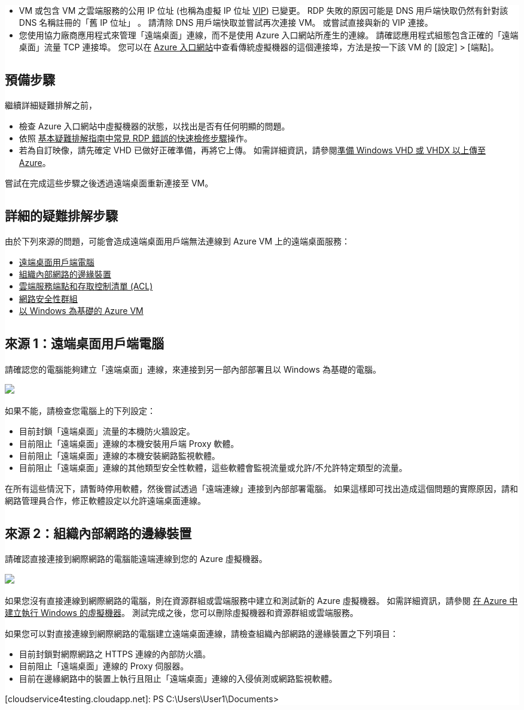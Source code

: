 * VM 或包含 VM 之雲端服務的公用 IP 位址 (也稱為虛擬 IP 位址 [VIP](https://en.wikipedia.org/wiki/Virtual_IP_address)) 已變更。 RDP 失敗的原因可能是 DNS 用戶端快取仍然有針對該 DNS 名稱註冊的「舊 IP 位址」 。 請清除 DNS 用戶端快取並嘗試再次連接 VM。 或嘗試直接與新的 VIP 連接。
* 您使用協力廠商應用程式來管理「遠端桌面」連線，而不是使用 Azure 入口網站所產生的連線。 請確認應用程式組態包含正確的「遠端桌面」流量 TCP 連接埠。 您可以在 [Azure 入口網站](https://portal.azure.com)中查看傳統虛擬機器的這個連接埠，方法是按一下該 VM 的 [設定] > [端點]。

## <a name="preliminary-steps"></a>預備步驟
繼續詳細疑難排解之前，

* 檢查 Azure 入口網站中虛擬機器的狀態，以找出是否有任何明顯的問題。
* 依照 [基本疑難排解指南中常見 RDP 錯誤的快速檢修步驟](troubleshoot-rdp-connection.md#quick-troubleshooting-steps)操作。
* 若為自訂映像，請先確定 VHD 已做好正確準備，再將它上傳。 如需詳細資訊，請參閱[準備 Windows VHD 或 VHDX 以上傳至 Azure](../windows/prepare-for-upload-vhd-image.md)。


嘗試在完成這些步驟之後透過遠端桌面重新連接至 VM。

## <a name="detailed-troubleshooting-steps"></a>詳細的疑難排解步驟
由於下列來源的問題，可能會造成遠端桌面用戶端無法連線到 Azure VM 上的遠端桌面服務：

* [遠端桌面用戶端電腦](#source-1-remote-desktop-client-computer)
* [組織內部網路的邊緣裝置](#source-2-organization-intranet-edge-device)
* [雲端服務端點和存取控制清單 (ACL)](#source-3-cloud-service-endpoint-and-acl)
* [網路安全性群組](#source-4-network-security-groups)
* [以 Windows 為基礎的 Azure VM](#source-5-windows-based-azure-vm)

## <a name="source-1-remote-desktop-client-computer"></a>來源 1：遠端桌面用戶端電腦
請確認您的電腦能夠建立「遠端桌面」連線，來連接到另一部內部部署且以 Windows 為基礎的電腦。

![](./media/detailed-troubleshoot-rdp/tshootrdp_1.png)

如果不能，請檢查您電腦上的下列設定：

* 目前封鎖「遠端桌面」流量的本機防火牆設定。
* 目前阻止「遠端桌面」連線的本機安裝用戶端 Proxy 軟體。
* 目前阻止「遠端桌面」連線的本機安裝網路監視軟體。
* 目前阻止「遠端桌面」連線的其他類型安全性軟體，這些軟體會監視流量或允許/不允許特定類型的流量。

在所有這些情況下，請暫時停用軟體，然後嘗試透過「遠端連線」連接到內部部署電腦。 如果這樣即可找出造成這個問題的實際原因，請和網路管理員合作，修正軟體設定以允許遠端桌面連線。

## <a name="source-2-organization-intranet-edge-device"></a>來源 2：組織內部網路的邊緣裝置
請確認直接連接到網際網路的電腦能遠端連線到您的 Azure 虛擬機器。

![](./media/detailed-troubleshoot-rdp/tshootrdp_2.png)

如果您沒有直接連線到網際網路的電腦，則在資源群組或雲端服務中建立和測試新的 Azure 虛擬機器。 如需詳細資訊，請參閱 [在 Azure 中建立執行 Windows 的虛擬機器](../virtual-machines-windows-hero-tutorial.md)。 測試完成之後，您可以刪除虛擬機器和資源群組或雲端服務。

如果您可以對直接連線到網際網路的電腦建立遠端桌面連線，請檢查組織內部網路的邊緣裝置之下列項目：

* 目前封鎖對網際網路之 HTTPS 連線的內部防火牆。
* 目前阻止「遠端桌面」連線的 Proxy 伺服器。
* 目前在邊緣網路中的裝置上執行且阻止「遠端桌面」連線的入侵偵測或網路監視軟體。


[cloudservice4testing.cloudapp.net]: PS C:\Users\User1\Documents>